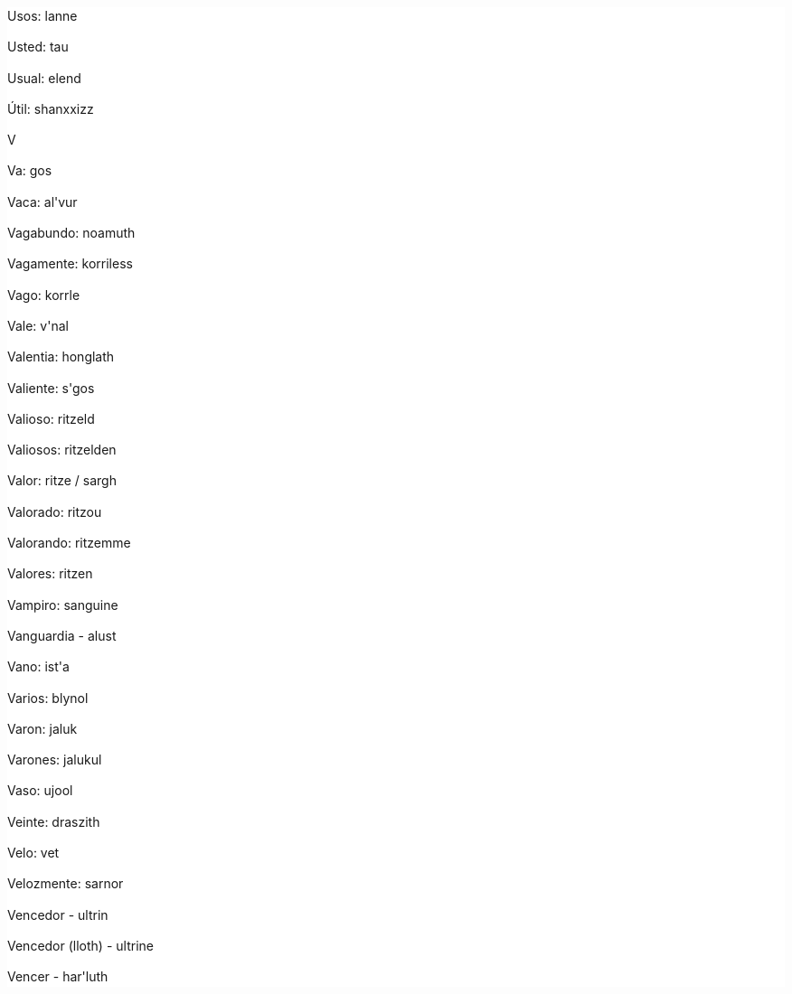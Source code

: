 Usos: lanne

Usted: tau

Usual: elend

Útil: shanxxizz



V

Va: gos

Vaca: al'vur

Vagabundo: noamuth

Vagamente: korriless

Vago: korrle

Vale: v'nal

Valentia: honglath

Valiente: s'gos

Valioso: ritzeld

Valiosos: ritzelden

Valor: ritze / sargh

Valorado: ritzou

Valorando: ritzemme

Valores: ritzen

Vampiro: sanguine

Vanguardia - alust

Vano: ist'a

Varios: blynol

Varon: jaluk

Varones: jalukul

Vaso: ujool

Veinte: draszith

Velo: vet

Velozmente: sarnor

Vencedor - ultrin

Vencedor (lloth) - ultrine

Vencer - har'luth
